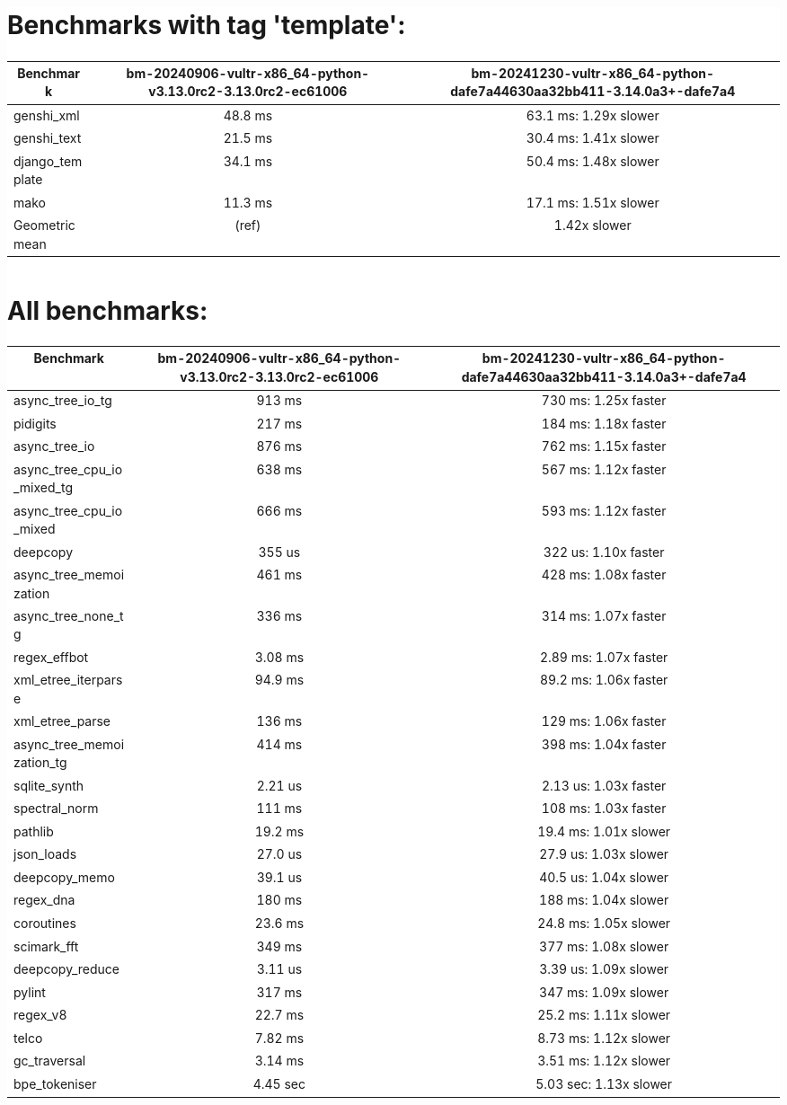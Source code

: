 Benchmarks with tag 'template':
===============================

| Benchmark       | bm-20240906-vultr-x86_64-python-v3.13.0rc2-3.13.0rc2-ec61006 | bm-20241230-vultr-x86_64-python-dafe7a44630aa32bb411-3.14.0a3+-dafe7a4 |
|-----------------|:------------------------------------------------------------:|:----------------------------------------------------------------------:|
| genshi_xml      | 48.8 ms                                                      | 63.1 ms: 1.29x slower                                                  |
| genshi_text     | 21.5 ms                                                      | 30.4 ms: 1.41x slower                                                  |
| django_template | 34.1 ms                                                      | 50.4 ms: 1.48x slower                                                  |
| mako            | 11.3 ms                                                      | 17.1 ms: 1.51x slower                                                  |
| Geometric mean  | (ref)                                                        | 1.42x slower                                                           |

All benchmarks:
===============

| Benchmark                  | bm-20240906-vultr-x86_64-python-v3.13.0rc2-3.13.0rc2-ec61006 | bm-20241230-vultr-x86_64-python-dafe7a44630aa32bb411-3.14.0a3+-dafe7a4 |
|----------------------------|:------------------------------------------------------------:|:----------------------------------------------------------------------:|
| async_tree_io_tg           | 913 ms                                                       | 730 ms: 1.25x faster                                                   |
| pidigits                   | 217 ms                                                       | 184 ms: 1.18x faster                                                   |
| async_tree_io              | 876 ms                                                       | 762 ms: 1.15x faster                                                   |
| async_tree_cpu_io_mixed_tg | 638 ms                                                       | 567 ms: 1.12x faster                                                   |
| async_tree_cpu_io_mixed    | 666 ms                                                       | 593 ms: 1.12x faster                                                   |
| deepcopy                   | 355 us                                                       | 322 us: 1.10x faster                                                   |
| async_tree_memoization     | 461 ms                                                       | 428 ms: 1.08x faster                                                   |
| async_tree_none_tg         | 336 ms                                                       | 314 ms: 1.07x faster                                                   |
| regex_effbot               | 3.08 ms                                                      | 2.89 ms: 1.07x faster                                                  |
| xml_etree_iterparse        | 94.9 ms                                                      | 89.2 ms: 1.06x faster                                                  |
| xml_etree_parse            | 136 ms                                                       | 129 ms: 1.06x faster                                                   |
| async_tree_memoization_tg  | 414 ms                                                       | 398 ms: 1.04x faster                                                   |
| sqlite_synth               | 2.21 us                                                      | 2.13 us: 1.03x faster                                                  |
| spectral_norm              | 111 ms                                                       | 108 ms: 1.03x faster                                                   |
| pathlib                    | 19.2 ms                                                      | 19.4 ms: 1.01x slower                                                  |
| json_loads                 | 27.0 us                                                      | 27.9 us: 1.03x slower                                                  |
| deepcopy_memo              | 39.1 us                                                      | 40.5 us: 1.04x slower                                                  |
| regex_dna                  | 180 ms                                                       | 188 ms: 1.04x slower                                                   |
| coroutines                 | 23.6 ms                                                      | 24.8 ms: 1.05x slower                                                  |
| scimark_fft                | 349 ms                                                       | 377 ms: 1.08x slower                                                   |
| deepcopy_reduce            | 3.11 us                                                      | 3.39 us: 1.09x slower                                                  |
| pylint                     | 317 ms                                                       | 347 ms: 1.09x slower                                                   |
| regex_v8                   | 22.7 ms                                                      | 25.2 ms: 1.11x slower                                                  |
| telco                      | 7.82 ms                                                      | 8.73 ms: 1.12x slower                                                  |
| gc_traversal               | 3.14 ms                                                      | 3.51 ms: 1.12x slower                                                  |
| bpe_tokeniser              | 4.45 sec                                                     | 5.03 sec: 1.13x slower                                                 |